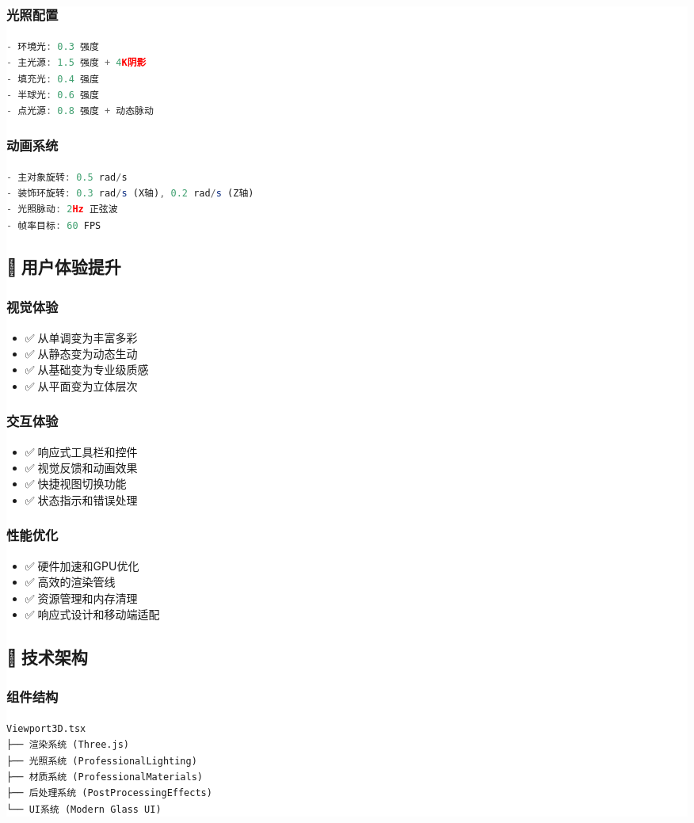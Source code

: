 ### 光照配置
```typescript
- 环境光: 0.3 强度
- 主光源: 1.5 强度 + 4K阴影
- 填充光: 0.4 强度
- 半球光: 0.6 强度
- 点光源: 0.8 强度 + 动态脉动
```

### 动画系统
```typescript
- 主对象旋转: 0.5 rad/s
- 装饰环旋转: 0.3 rad/s (X轴), 0.2 rad/s (Z轴)
- 光照脉动: 2Hz 正弦波
- 帧率目标: 60 FPS
```

## 🎯 用户体验提升

### 视觉体验
- ✅ 从单调变为丰富多彩
- ✅ 从静态变为动态生动
- ✅ 从基础变为专业级质感
- ✅ 从平面变为立体层次

### 交互体验
- ✅ 响应式工具栏和控件
- ✅ 视觉反馈和动画效果
- ✅ 快捷视图切换功能
- ✅ 状态指示和错误处理

### 性能优化
- ✅ 硬件加速和GPU优化
- ✅ 高效的渲染管线
- ✅ 资源管理和内存清理
- ✅ 响应式设计和移动端适配

## 🔧 技术架构

### 组件结构
```
Viewport3D.tsx
├── 渲染系统 (Three.js)
├── 光照系统 (ProfessionalLighting)
├── 材质系统 (ProfessionalMaterials)
├── 后处理系统 (PostProcessingEffects)
└── UI系统 (Modern Glass UI)
```
